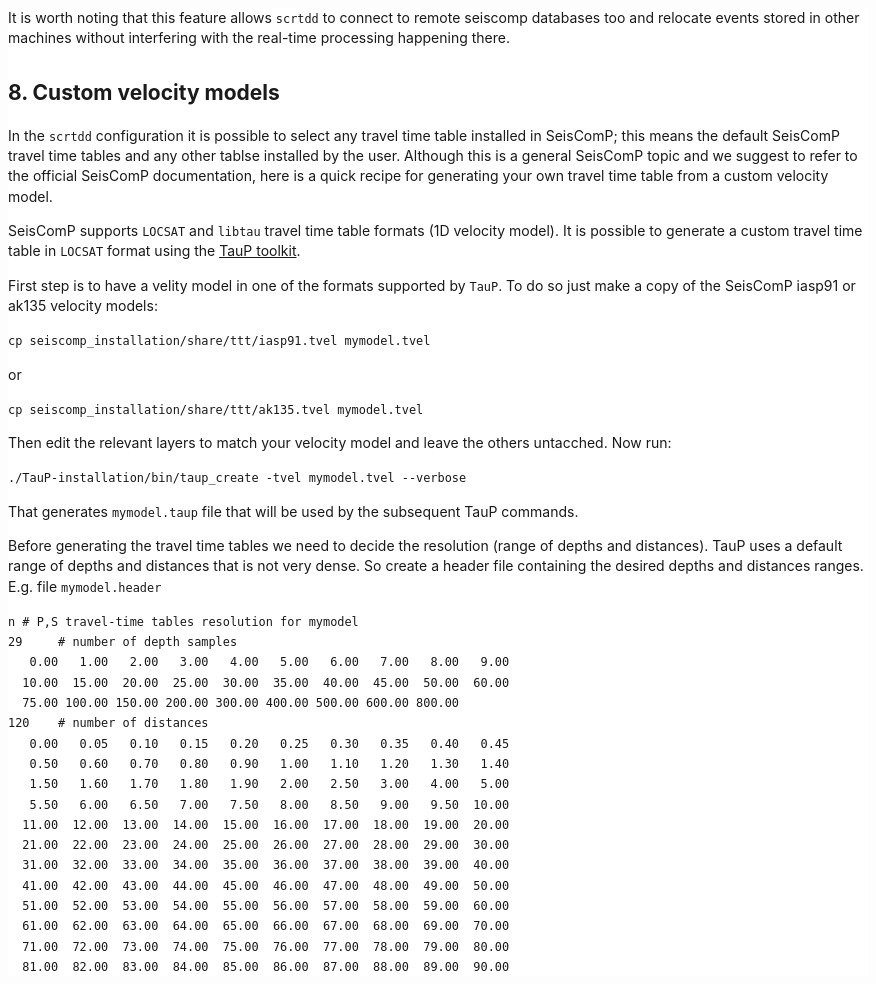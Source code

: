 It is worth noting that this feature allows `scrtdd` to connect to remote seiscomp databases too and relocate events stored in other machines without interfering with the real-time processing happening there.


## 8. Custom velocity models

In the `scrtdd` configuration it is possible to select any travel time table installed in SeisComP; this means the default SeisComP travel time tables and any other tablse installed by the user. Although this is a general SeisComP topic and we suggest to refer to the official SeisComP documentation, here is a quick recipe for generating your own travel time table from a custom velocity model.

SeisComP supports `LOCSAT` and `libtau` travel time table formats (1D velocity model). It is possible to generate a custom travel time table in `LOCSAT` format using the [TauP toolkit](https://www.seis.sc.edu/taup). 

First step is to have a velity model in one of the formats supported by `TauP`. To do so just make a copy of the SeisComP iasp91 or ak135 velocity models:

```
cp seiscomp_installation/share/ttt/iasp91.tvel mymodel.tvel
```
or
```
cp seiscomp_installation/share/ttt/ak135.tvel mymodel.tvel
```

Then edit the relevant layers to match your velocity model and leave the others untacched. Now run:

```
./TauP-installation/bin/taup_create -tvel mymodel.tvel --verbose
```

That generates `mymodel.taup` file that will be used by the subsequent TauP commands.

Before generating the travel time tables we need to decide the resolution (range of depths and distances). TauP uses a default range of depths and distances that is not very dense. So create a header file containing the desired depths and distances ranges. E.g. file `mymodel.header`

```
n # P,S travel-time tables resolution for mymodel
29     # number of depth samples
   0.00   1.00   2.00   3.00   4.00   5.00   6.00   7.00   8.00   9.00
  10.00  15.00  20.00  25.00  30.00  35.00  40.00  45.00  50.00  60.00
  75.00 100.00 150.00 200.00 300.00 400.00 500.00 600.00 800.00
120    # number of distances
   0.00   0.05   0.10   0.15   0.20   0.25   0.30   0.35   0.40   0.45
   0.50   0.60   0.70   0.80   0.90   1.00   1.10   1.20   1.30   1.40
   1.50   1.60   1.70   1.80   1.90   2.00   2.50   3.00   4.00   5.00
   5.50   6.00   6.50   7.00   7.50   8.00   8.50   9.00   9.50  10.00
  11.00  12.00  13.00  14.00  15.00  16.00  17.00  18.00  19.00  20.00
  21.00  22.00  23.00  24.00  25.00  26.00  27.00  28.00  29.00  30.00
  31.00  32.00  33.00  34.00  35.00  36.00  37.00  38.00  39.00  40.00
  41.00  42.00  43.00  44.00  45.00  46.00  47.00  48.00  49.00  50.00
  51.00  52.00  53.00  54.00  55.00  56.00  57.00  58.00  59.00  60.00
  61.00  62.00  63.00  64.00  65.00  66.00  67.00  68.00  69.00  70.00
  71.00  72.00  73.00  74.00  75.00  76.00  77.00  78.00  79.00  80.00
  81.00  82.00  83.00  84.00  85.00  86.00  87.00  88.00  89.00  90.00
```
